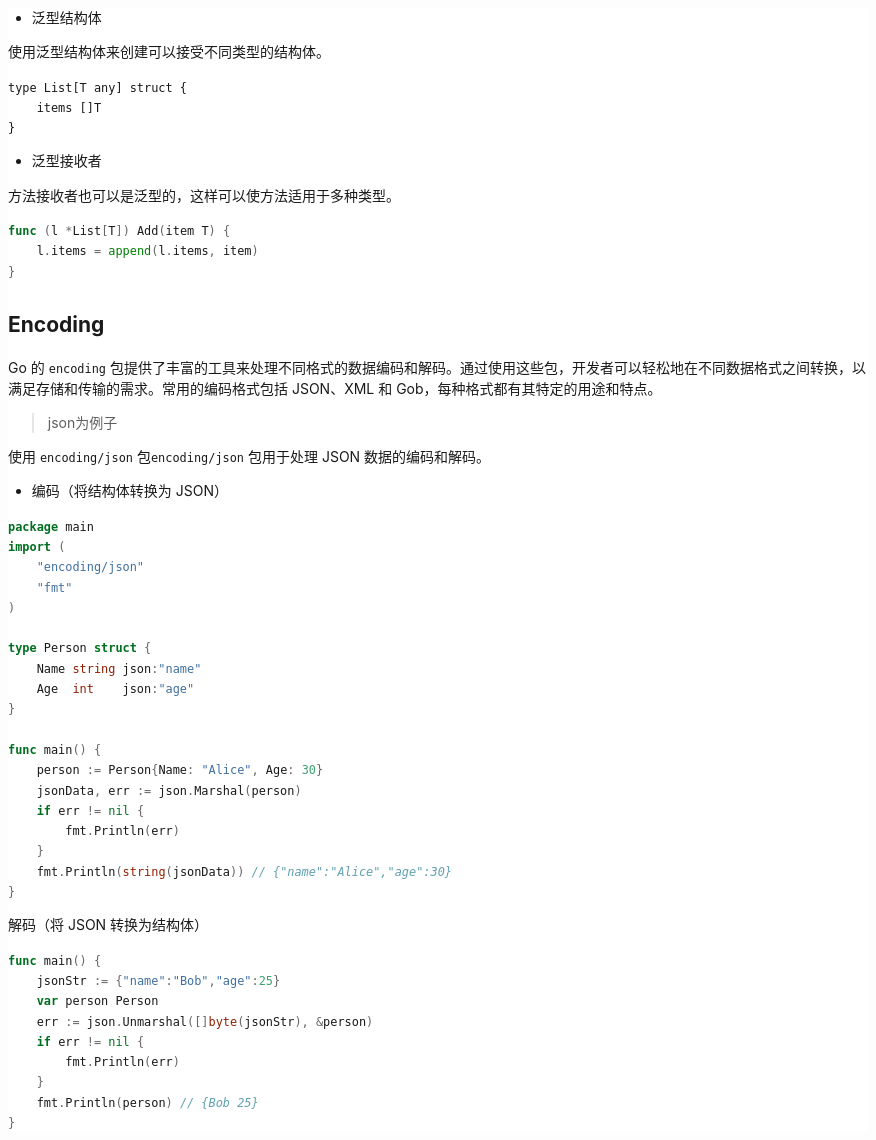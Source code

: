 - 泛型结构体

使用泛型结构体来创建可以接受不同类型的结构体。

```Plain
type List[T any] struct {
    items []T
}
```

- 泛型接收者

方法接收者也可以是泛型的，这样可以使方法适用于多种类型。

```Go
func (l *List[T]) Add(item T) {
    l.items = append(l.items, item)
}
```

## Encoding

Go 的 `encoding` 包提供了丰富的工具来处理不同格式的数据编码和解码。通过使用这些包，开发者可以轻松地在不同数据格式之间转换，以满足存储和传输的需求。常用的编码格式包括 JSON、XML 和 Gob，每种格式都有其特定的用途和特点。

> json为例子

使用 `encoding/json` 包`encoding/json` 包用于处理 JSON 数据的编码和解码。

- 编码（将结构体转换为 JSON）

```Go
package main
import (
    "encoding/json"
    "fmt"
)

type Person struct {
    Name string json:"name"
    Age  int    json:"age"
}

func main() {
    person := Person{Name: "Alice", Age: 30}
    jsonData, err := json.Marshal(person)
    if err != nil {
        fmt.Println(err)
    }
    fmt.Println(string(jsonData)) // {"name":"Alice","age":30}
}
```

解码（将 JSON 转换为结构体）

```Go
func main() {
    jsonStr := {"name":"Bob","age":25}
    var person Person
    err := json.Unmarshal([]byte(jsonStr), &person)
    if err != nil {
        fmt.Println(err)
    }
    fmt.Println(person) // {Bob 25}
}
```
